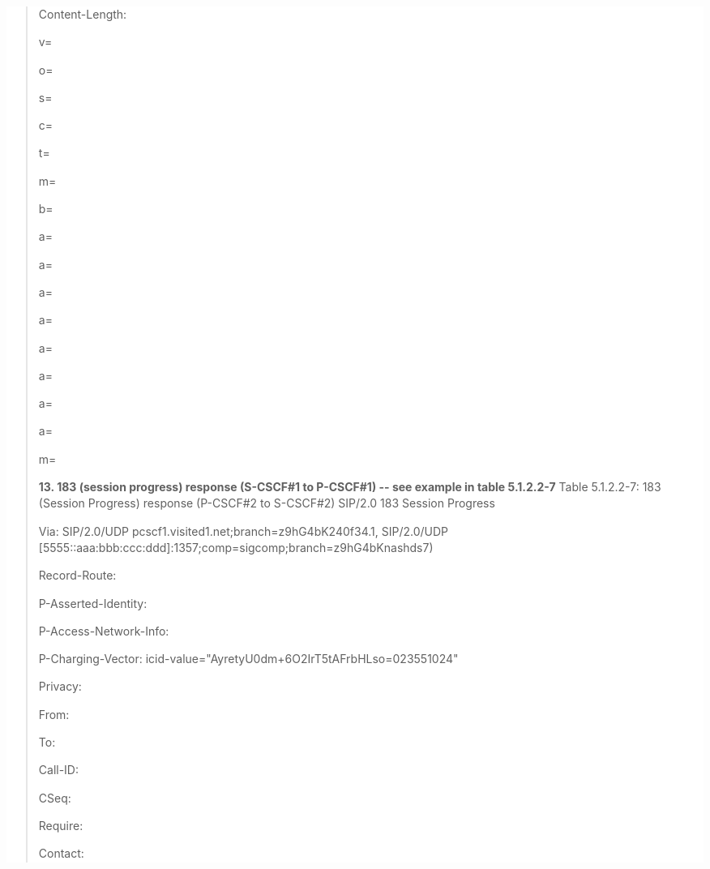 >
> Content-Length:
>
> v=
>
> o=
>
> s=
>
> c=
>
> t=
>
> m=
>
> b=
>
> a=
>
> a=
>
> a=
>
> a=
>
> a=
>
> a=
>
> a=
>
> a=
>
> m=
>
> **13\. 183 (session progress) response (S-CSCF#1 to P-CSCF#1) -- see example
> in table 5.1.2.2-7**
Table 5.1.2.2-7: 183 (Session Progress) response (P-CSCF#2 to S-CSCF#2)
> SIP/2.0 183 Session Progress
>
> Via: SIP/2.0/UDP pcscf1.visited1.net;branch=z9hG4bK240f34.1, SIP/2.0/UDP
> [5555::aaa:bbb:ccc:ddd]:1357;comp=sigcomp;branch=z9hG4bKnashds7)
>
> Record-Route:
>
> P-Asserted-Identity:
>
> P-Access-Network-Info:
>
> P-Charging-Vector: icid-value=\"AyretyU0dm+6O2IrT5tAFrbHLso=023551024\"
>
> Privacy:
>
> From:
>
> To:
>
> Call-ID:
>
> CSeq:
>
> Require:
>
> Contact:
